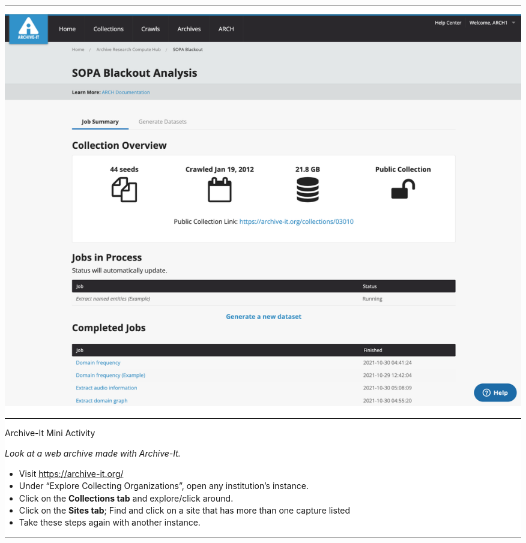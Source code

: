 

---

![Screen capture of the Archive-It tool](img/week_13_archive_it.png)

---

<div class="shapes">
  <div class="triangle"></div>
  <span class="circle"></span>
  <span class="square"></span>
</div>

<div class="activity-title">Archive-It Mini Activity
</div>

_Look at a web archive made with Archive-It._

<ul class="activity-list">

<li>Visit <a href="https://archive-it.org/" target="_blank">https://archive-it.org/</a></li>
<li>Under “Explore Collecting Organizations”, open any institution’s instance.
</li>
<li>Click on the <b>Collections tab</b> and explore/click around.
</li>
<li>Click on the <b>Sites tab</b>; Find and click on a site that has more than one capture listed</li>
<li>Take these steps again with another instance.</li>
</ul>

---